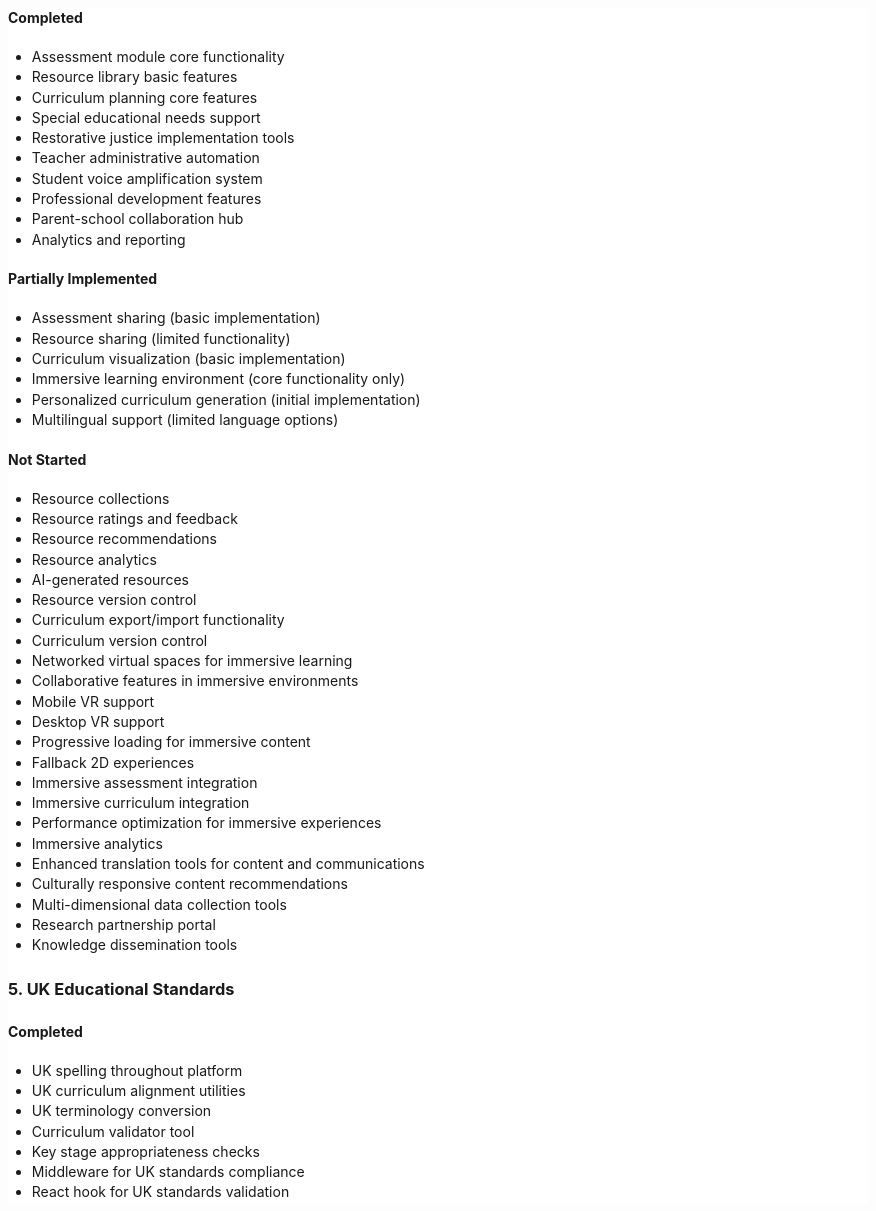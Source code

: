 #### Completed
- Assessment module core functionality
- Resource library basic features
- Curriculum planning core features
- Special educational needs support
- Restorative justice implementation tools
- Teacher administrative automation
- Student voice amplification system
- Professional development features
- Parent-school collaboration hub
- Analytics and reporting

#### Partially Implemented
- Assessment sharing (basic implementation)
- Resource sharing (limited functionality)
- Curriculum visualization (basic implementation)
- Immersive learning environment (core functionality only)
- Personalized curriculum generation (initial implementation)
- Multilingual support (limited language options)

#### Not Started
- Resource collections
- Resource ratings and feedback
- Resource recommendations
- Resource analytics
- AI-generated resources
- Resource version control
- Curriculum export/import functionality
- Curriculum version control
- Networked virtual spaces for immersive learning
- Collaborative features in immersive environments
- Mobile VR support
- Desktop VR support
- Progressive loading for immersive content
- Fallback 2D experiences
- Immersive assessment integration
- Immersive curriculum integration
- Performance optimization for immersive experiences
- Immersive analytics
- Enhanced translation tools for content and communications
- Culturally responsive content recommendations
- Multi-dimensional data collection tools
- Research partnership portal
- Knowledge dissemination tools

### 5. UK Educational Standards

#### Completed
- UK spelling throughout platform
- UK curriculum alignment utilities
- UK terminology conversion
- Curriculum validator tool
- Key stage appropriateness checks
- Middleware for UK standards compliance
- React hook for UK standards validation
